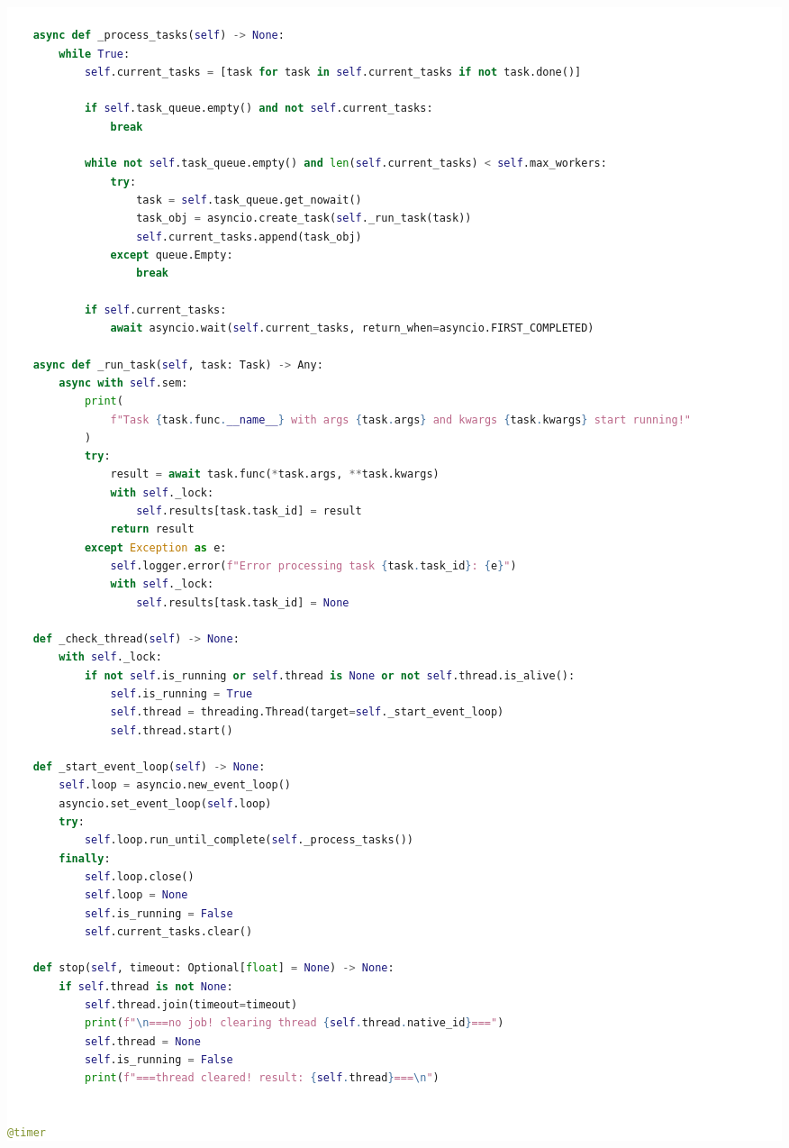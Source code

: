 ```py

    async def _process_tasks(self) -> None:
        while True:
            self.current_tasks = [task for task in self.current_tasks if not task.done()]

            if self.task_queue.empty() and not self.current_tasks:
                break

            while not self.task_queue.empty() and len(self.current_tasks) < self.max_workers:
                try:
                    task = self.task_queue.get_nowait()
                    task_obj = asyncio.create_task(self._run_task(task))
                    self.current_tasks.append(task_obj)
                except queue.Empty:
                    break

            if self.current_tasks:
                await asyncio.wait(self.current_tasks, return_when=asyncio.FIRST_COMPLETED)

    async def _run_task(self, task: Task) -> Any:
        async with self.sem:
            print(
                f"Task {task.func.__name__} with args {task.args} and kwargs {task.kwargs} start running!"
            )
            try:
                result = await task.func(*task.args, **task.kwargs)
                with self._lock:
                    self.results[task.task_id] = result
                return result
            except Exception as e:
                self.logger.error(f"Error processing task {task.task_id}: {e}")
                with self._lock:
                    self.results[task.task_id] = None

    def _check_thread(self) -> None:
        with self._lock:
            if not self.is_running or self.thread is None or not self.thread.is_alive():
                self.is_running = True
                self.thread = threading.Thread(target=self._start_event_loop)
                self.thread.start()

    def _start_event_loop(self) -> None:
        self.loop = asyncio.new_event_loop()
        asyncio.set_event_loop(self.loop)
        try:
            self.loop.run_until_complete(self._process_tasks())
        finally:
            self.loop.close()
            self.loop = None
            self.is_running = False
            self.current_tasks.clear()

    def stop(self, timeout: Optional[float] = None) -> None:
        if self.thread is not None:
            self.thread.join(timeout=timeout)
            print(f"\n===no job! clearing thread {self.thread.native_id}===")
            self.thread = None
            self.is_running = False
            print(f"===thread cleared! result: {self.thread}===\n")


@timer
```